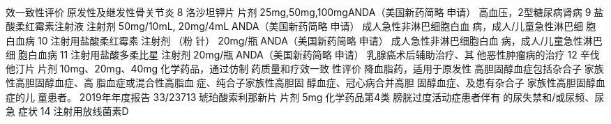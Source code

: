 效一致性评价
原发性及继发性骨关节炎
8
洛沙坦钾片
片剂
25mg,50mg,100mgANDA（美国新药简略
申请）
高血压，2型糖尿病肾病
9
盐酸柔红霉素注射液
注射剂
50mg/10mL,
20mg/4mL
ANDA（美国新药简略
申请）
成人急性非淋巴细胞白血
病，成人/儿童急性淋巴细
胞白血病
10
注射用盐酸柔红霉素
注射剂
（粉
针）
20mg/瓶
ANDA（美国新药简略
申请）
成人急性非淋巴细胞白血
病，成人/儿童急性淋巴细
胞白血病
11
注射用盐酸多柔比星
注射剂
20mg/瓶
ANDA（美国新药简略
申请）
乳腺癌术后辅助治疗、其
他恶性肿瘤病的治疗
12
辛伐他汀片
片剂
10mg、20mg、40mg
化学药品，通过仿制
药质量和疗效一致
性评价
降血脂药，适用于原发性
高胆固醇血症包括杂合子
家族性高胆固醇血症、高
脂血症或混合性高脂血
症、纯合子家族性高胆固
醇血症、冠心病合并高胆
固醇血症、及患有杂合子
家族性高胆固醇血症的儿
童患者。
2019年年度报告
33/23713
琥珀酸索利那新片
片剂
5mg
化学药品第4类
膀胱过度活动症患者伴有
的尿失禁和/或尿频、尿急
症状
14
注射用放线菌素D